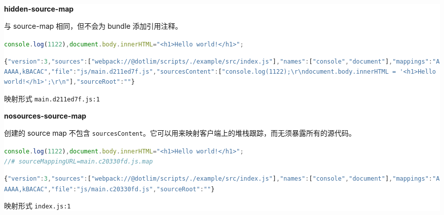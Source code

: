 **hidden-source-map**

与 source-map 相同，但不会为 bundle 添加引用注释。

```js
console.log(1122),document.body.innerHTML="<h1>Hello world!</h1>";
```

```js
{"version":3,"sources":["webpack://@dotlim/scripts/./example/src/index.js"],"names":["console","document"],"mappings":"AAAAA,kBACAC","file":"js/main.d211ed7f.js","sourcesContent":["console.log(1122);\r\ndocument.body.innerHTML = '<h1>Hello world!</h1>';\r\n"],"sourceRoot":""}
```

映射形式 `main.d211ed7f.js:1`

**nosources-source-map**

创建的 source map 不包含 `sourcesContent`。它可以用来映射客户端上的堆栈跟踪，而无须暴露所有的源代码。

```js
console.log(1122),document.body.innerHTML="<h1>Hello world!</h1>";
//# sourceMappingURL=main.c20330fd.js.map
```

```js
{"version":3,"sources":["webpack://@dotlim/scripts/./example/src/index.js"],"names":["console","document"],"mappings":"AAAAA,kBACAC","file":"js/main.c20330fd.js","sourceRoot":""}
```

映射形式 `index.js:1`
